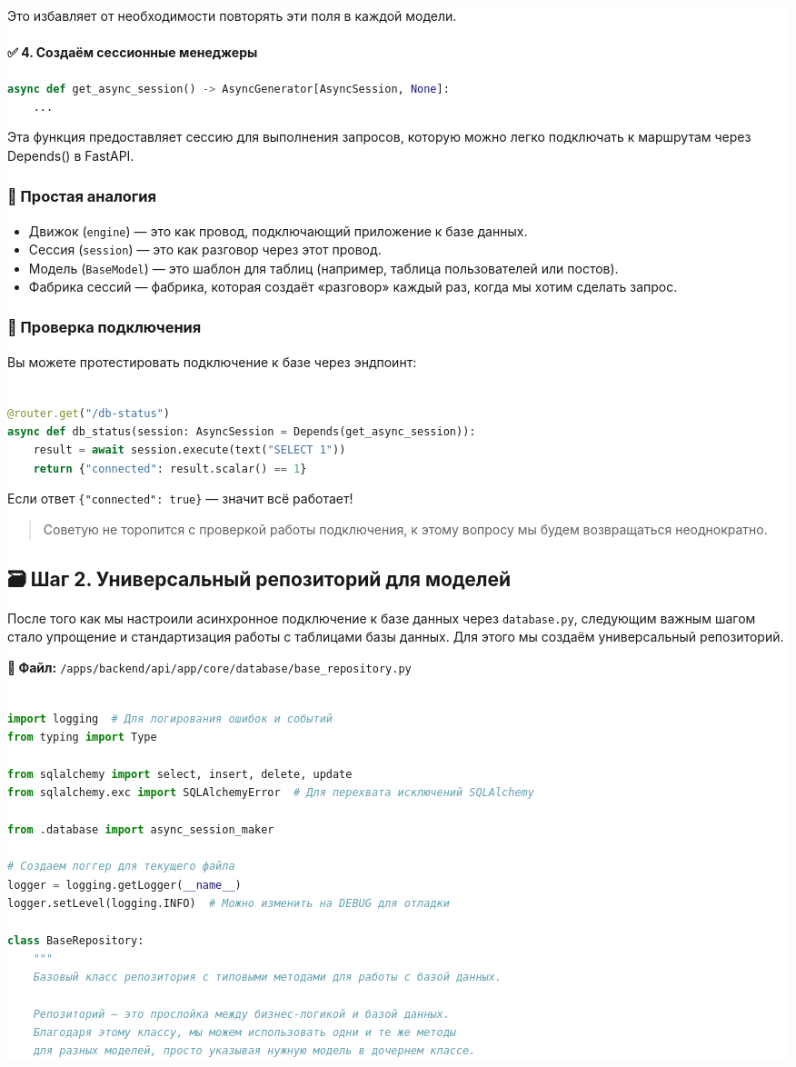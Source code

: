Это избавляет от необходимости повторять эти поля в каждой модели.

#### ✅ 4. Создаём сессионные менеджеры

```python
async def get_async_session() -> AsyncGenerator[AsyncSession, None]:
    ...

```

Эта функция предоставляет сессию для выполнения запросов, которую можно легко подключать к маршрутам через Depends() в FastAPI.


### 🧠 Простая аналогия

- Движок (`engine`) — это как провод, подключающий приложение к базе данных.
- Сессия (`session`) — это как разговор через этот провод.
- Модель (`BaseModel`) — это шаблон для таблиц (например, таблица пользователей или постов).
- Фабрика сессий — фабрика, которая создаёт «разговор» каждый раз, когда мы хотим сделать запрос.

### 🧪 Проверка подключения

Вы можете протестировать подключение к базе через эндпоинт:

```python

@router.get("/db-status")
async def db_status(session: AsyncSession = Depends(get_async_session)):
    result = await session.execute(text("SELECT 1"))
    return {"connected": result.scalar() == 1}

```

Если ответ `{"connected": true}` — значит всё работает!

>Советую не торопится с проверкой работы подключения, к этому вопросу мы будем возвращаться неоднократно.

## 🗃️ Шаг 2. Универсальный репозиторий для моделей

После того как мы настроили асинхронное подключение к базе данных через `database.py`, следующим важным шагом стало упрощение и стандартизация работы с таблицами базы данных. Для этого мы создаём универсальный репозиторий.

**📁 Файл:** `/apps/backend/api/app/core/database/base_repository.py`

```python

import logging  # Для логирования ошибок и событий
from typing import Type

from sqlalchemy import select, insert, delete, update
from sqlalchemy.exc import SQLAlchemyError  # Для перехвата исключений SQLAlchemy

from .database import async_session_maker

# Создаем логгер для текущего файла
logger = logging.getLogger(__name__)
logger.setLevel(logging.INFO)  # Можно изменить на DEBUG для отладки

class BaseRepository:
    """
    Базовый класс репозитория с типовыми методами для работы с базой данных.

    Репозиторий — это прослойка между бизнес-логикой и базой данных.
    Благодаря этому классу, мы можем использовать одни и те же методы
    для разных моделей, просто указывая нужную модель в дочернем классе.
```